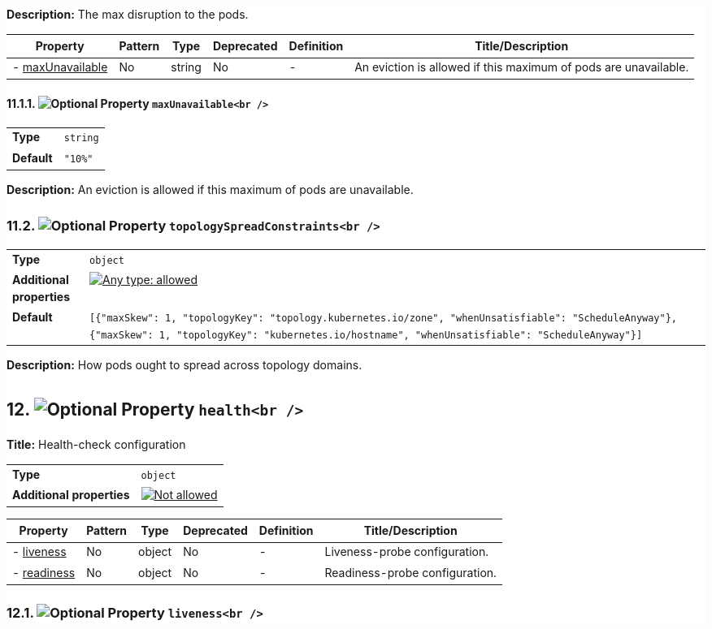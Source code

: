 **Description:** The max disruption to the pods.

| Property                                                              | Pattern | Type   | Deprecated | Definition | Title/Description                                               |
| --------------------------------------------------------------------- | ------- | ------ | ---------- | ---------- | --------------------------------------------------------------- |
| - [maxUnavailable](#availability_podDisruptionBudget_maxUnavailable ) | No      | string | No         | -          | An eviction is allowed if this maximum of pods are unavailable. |

#### <a name="availability_podDisruptionBudget_maxUnavailable"></a>11.1.1. ![Optional](https://img.shields.io/badge/Optional-yellow) Property `maxUnavailable<br />`

|             |          |
| ----------- | -------- |
| **Type**    | `string` |
| **Default** | `"10%"`  |

**Description:** An eviction is allowed if this maximum of pods are unavailable.

### <a name="availability_topologySpreadConstraints"></a>11.2. ![Optional](https://img.shields.io/badge/Optional-yellow) Property `topologySpreadConstraints<br />`

|                           |                                                                                                                                                                                                         |
| ------------------------- | ------------------------------------------------------------------------------------------------------------------------------------------------------------------------------------------------------- |
| **Type**                  | `object`                                                                                                                                                                                                |
| **Additional properties** | [![Any type: allowed](https://img.shields.io/badge/Any%20type-allowed-green)](# "Additional Properties of any type are allowed.")                                                                       |
| **Default**               | `[{"maxSkew": 1, "topologyKey": "topology.kubernetes.io/zone", "whenUnsatisfiable": "ScheduleAnyway"}, {"maxSkew": 1, "topologyKey": "kubernetes.io/hostname", "whenUnsatisfiable": "ScheduleAnyway"}]` |

**Description:** How pods ought to spread across topology domains.

## <a name="health"></a>12. ![Optional](https://img.shields.io/badge/Optional-yellow) Property `health<br />`

**Title:** Health-check configuration

|                           |                                                                                                          |
| ------------------------- | -------------------------------------------------------------------------------------------------------- |
| **Type**                  | `object`                                                                                                 |
| **Additional properties** | [![Not allowed](https://img.shields.io/badge/Not%20allowed-red)](# "Additional Properties not allowed.") |

| Property                          | Pattern | Type   | Deprecated | Definition | Title/Description              |
| --------------------------------- | ------- | ------ | ---------- | ---------- | ------------------------------ |
| - [liveness](#health_liveness )   | No      | object | No         | -          | Liveness-probe configuration.  |
| - [readiness](#health_readiness ) | No      | object | No         | -          | Readiness-probe configuration. |

### <a name="health_liveness"></a>12.1. ![Optional](https://img.shields.io/badge/Optional-yellow) Property `liveness<br />`
